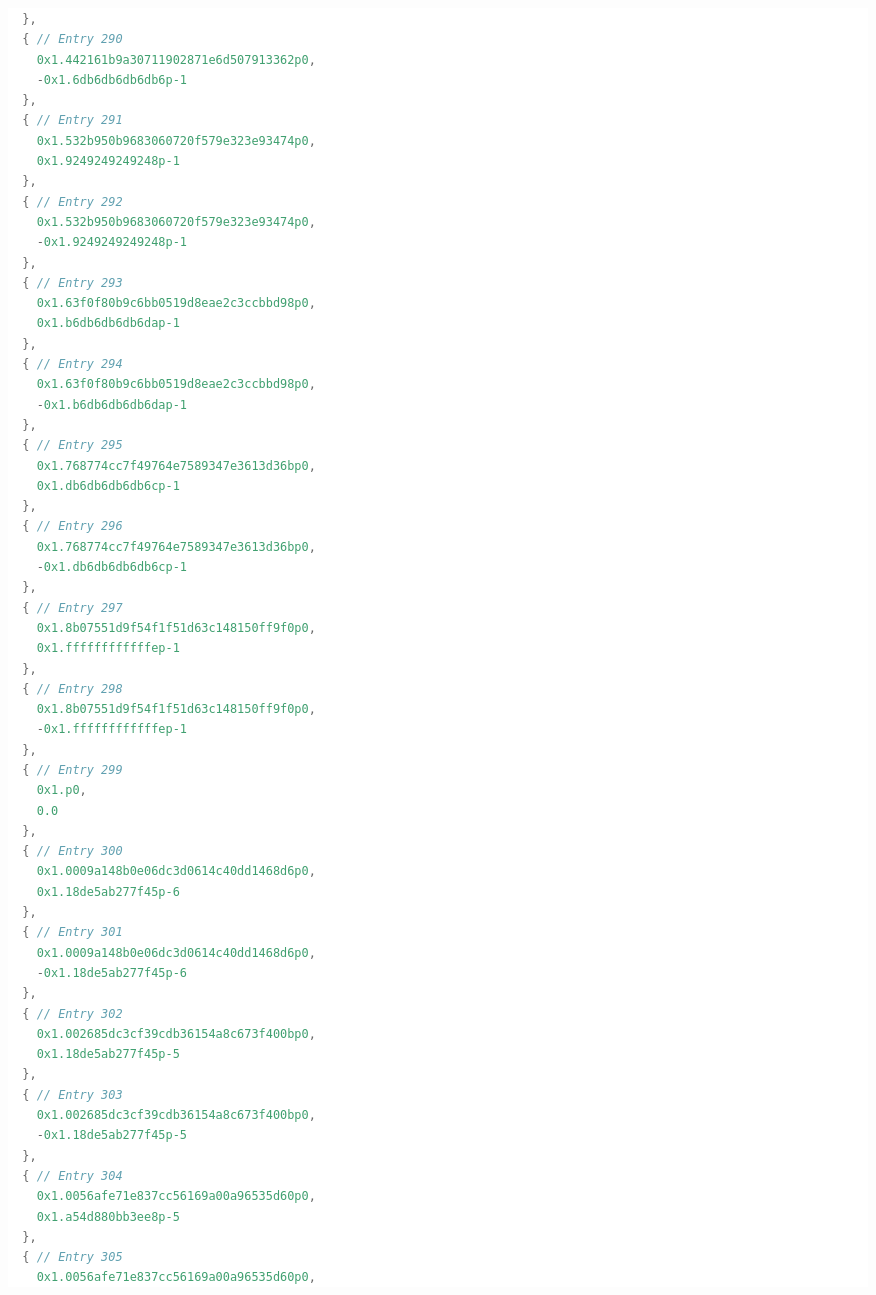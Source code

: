 ```c
  },
  { // Entry 290
    0x1.442161b9a30711902871e6d507913362p0,
    -0x1.6db6db6db6db6p-1
  },
  { // Entry 291
    0x1.532b950b9683060720f579e323e93474p0,
    0x1.9249249249248p-1
  },
  { // Entry 292
    0x1.532b950b9683060720f579e323e93474p0,
    -0x1.9249249249248p-1
  },
  { // Entry 293
    0x1.63f0f80b9c6bb0519d8eae2c3ccbbd98p0,
    0x1.b6db6db6db6dap-1
  },
  { // Entry 294
    0x1.63f0f80b9c6bb0519d8eae2c3ccbbd98p0,
    -0x1.b6db6db6db6dap-1
  },
  { // Entry 295
    0x1.768774cc7f49764e7589347e3613d36bp0,
    0x1.db6db6db6db6cp-1
  },
  { // Entry 296
    0x1.768774cc7f49764e7589347e3613d36bp0,
    -0x1.db6db6db6db6cp-1
  },
  { // Entry 297
    0x1.8b07551d9f54f1f51d63c148150ff9f0p0,
    0x1.ffffffffffffep-1
  },
  { // Entry 298
    0x1.8b07551d9f54f1f51d63c148150ff9f0p0,
    -0x1.ffffffffffffep-1
  },
  { // Entry 299
    0x1.p0,
    0.0
  },
  { // Entry 300
    0x1.0009a148b0e06dc3d0614c40dd1468d6p0,
    0x1.18de5ab277f45p-6
  },
  { // Entry 301
    0x1.0009a148b0e06dc3d0614c40dd1468d6p0,
    -0x1.18de5ab277f45p-6
  },
  { // Entry 302
    0x1.002685dc3cf39cdb36154a8c673f400bp0,
    0x1.18de5ab277f45p-5
  },
  { // Entry 303
    0x1.002685dc3cf39cdb36154a8c673f400bp0,
    -0x1.18de5ab277f45p-5
  },
  { // Entry 304
    0x1.0056afe71e837cc56169a00a96535d60p0,
    0x1.a54d880bb3ee8p-5
  },
  { // Entry 305
    0x1.0056afe71e837cc56169a00a96535d60p0,
```